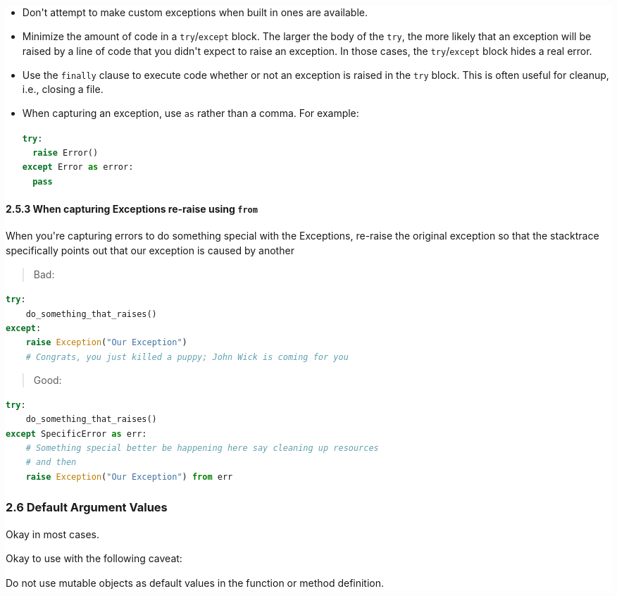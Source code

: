 -   Don't attempt to make custom exceptions when built in ones are available.

-   Minimize the amount of code in a `try`/`except` block. The larger the body
    of the `try`, the more likely that an exception will be raised by a line of
    code that you didn't expect to raise an exception. In those cases, the
    `try`/`except` block hides a real error.

-   Use the `finally` clause to execute code whether or not an exception is
    raised in the `try` block. This is often useful for cleanup, i.e., closing a
    file.

-   When capturing an exception, use `as` rather than a comma. For example:
    
    ```python
    try:
      raise Error()
    except Error as error:
      pass
    ```

#### 2.5.3 When capturing Exceptions re-raise using `from`

When you're capturing errors to do something special with the Exceptions,
re-raise the original exception so that the stacktrace specifically points out
that our exception is caused by another

> Bad:

```python
try:
    do_something_that_raises()
except:
    raise Exception("Our Exception")
    # Congrats, you just killed a puppy; John Wick is coming for you
```

> Good:

```python
try:
    do_something_that_raises()
except SpecificError as err:
    # Something special better be happening here say cleaning up resources
    # and then
    raise Exception("Our Exception") from err
```

<a id="s2.6-default-argument-values"></a>
<a id="default-argument-values"></a>
### 2.6 Default Argument Values

Okay in most cases.

Okay to use with the following caveat:

Do not use mutable objects as default values in the function or method
definition.
